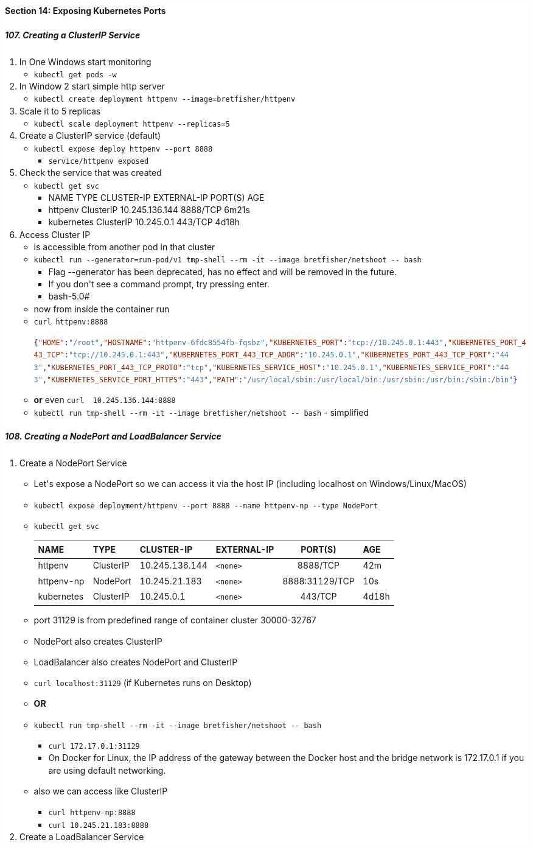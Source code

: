 ####  Section 14: Exposing Kubernetes Ports

#####  107. Creating a ClusterIP Service

1.  In One Windows start monitoring
    -  `kubectl get pods -w`
2.  In Window 2 start simple http server
    -  `kubectl create deployment httpenv --image=bretfisher/httpenv`
3.  Scale it to 5 replicas    
    -  `kubectl scale deployment httpenv --replicas=5`
4.  Create a ClusterIP service (default)    
    -  `kubectl expose deploy httpenv --port 8888`
        -  `service/httpenv exposed`  
5.  Check the service that was created
    -  `kubectl get svc`
        -  NAME         TYPE        CLUSTER-IP       EXTERNAL-IP   PORT(S)    AGE
        -  httpenv      ClusterIP   10.245.136.144   <none>        8888/TCP   6m21s
        -  kubernetes   ClusterIP   10.245.0.1       <none>        443/TCP    4d18h
6.  Access Cluster IP
    -  is accessible from another pod in that cluster
    -  `kubectl run --generator=run-pod/v1 tmp-shell --rm -it --image bretfisher/netshoot -- bash`
        -  Flag --generator has been deprecated, has no effect and will be removed in the future.
        -  If you don't see a command prompt, try pressing enter.
        -  bash-5.0#
    -  now from inside the container run
    -  `curl httpenv:8888`
        ```json
        {"HOME":"/root","HOSTNAME":"httpenv-6fdc8554fb-fqsbz","KUBERNETES_PORT":"tcp://10.245.0.1:443","KUBERNETES_PORT_443_TCP":"tcp://10.245.0.1:443","KUBERNETES_PORT_443_TCP_ADDR":"10.245.0.1","KUBERNETES_PORT_443_TCP_PORT":"443","KUBERNETES_PORT_443_TCP_PROTO":"tcp","KUBERNETES_SERVICE_HOST":"10.245.0.1","KUBERNETES_SERVICE_PORT":"443","KUBERNETES_SERVICE_PORT_HTTPS":"443","PATH":"/usr/local/sbin:/usr/local/bin:/usr/sbin:/usr/bin:/sbin:/bin"}
        ```
    -  **or** even `curl  10.245.136.144:8888`     
    -  `kubectl run tmp-shell --rm -it --image bretfisher/netshoot -- bash` - simplified
    
#####  108. Creating a NodePort and LoadBalancer Service

1.  Create a NodePort Service
    -  Let's expose a NodePort so we can access it via the host IP (including localhost on Windows/Linux/MacOS)
    -  `kubectl expose deployment/httpenv --port 8888 --name httpenv-np --type NodePort`    
    -  `kubectl get svc`
        
        | NAME         | TYPE        | CLUSTER-IP       | EXTERNAL-IP   | PORT(S)          | AGE |
        | --- | --- | --- | --- | :---: | --- |
        | httpenv      | ClusterIP   | 10.245.136.144   | `<none>`        | 8888/TCP         | 42m |
        | httpenv-np   | NodePort    | 10.245.21.183    | `<none>`        | 8888:31129/TCP   | 10s |
        | kubernetes   | ClusterIP   | 10.245.0.1       | `<none>`        | 443/TCP          | 4d18h |
        
    -  port 31129 is from predefined range of container cluster 30000-32767
    -  NodePort also creates ClusterIP
    -  LoadBalancer also creates NodePort and ClusterIP
    -  `curl localhost:31129` (if Kubernetes runs on Desktop)
    -  **OR**
    -  `kubectl run tmp-shell --rm -it --image bretfisher/netshoot -- bash`    
        -  `curl 172.17.0.1:31129`
        -  On Docker for Linux, the IP address of the gateway between the Docker host and the bridge network is 172.17.0.1 if you are using default networking.
    -  also we can access like ClusterIP
        -  `curl httpenv-np:8888`
        -  `curl 10.245.21.183:8888`
2.  Create a LoadBalancer Service